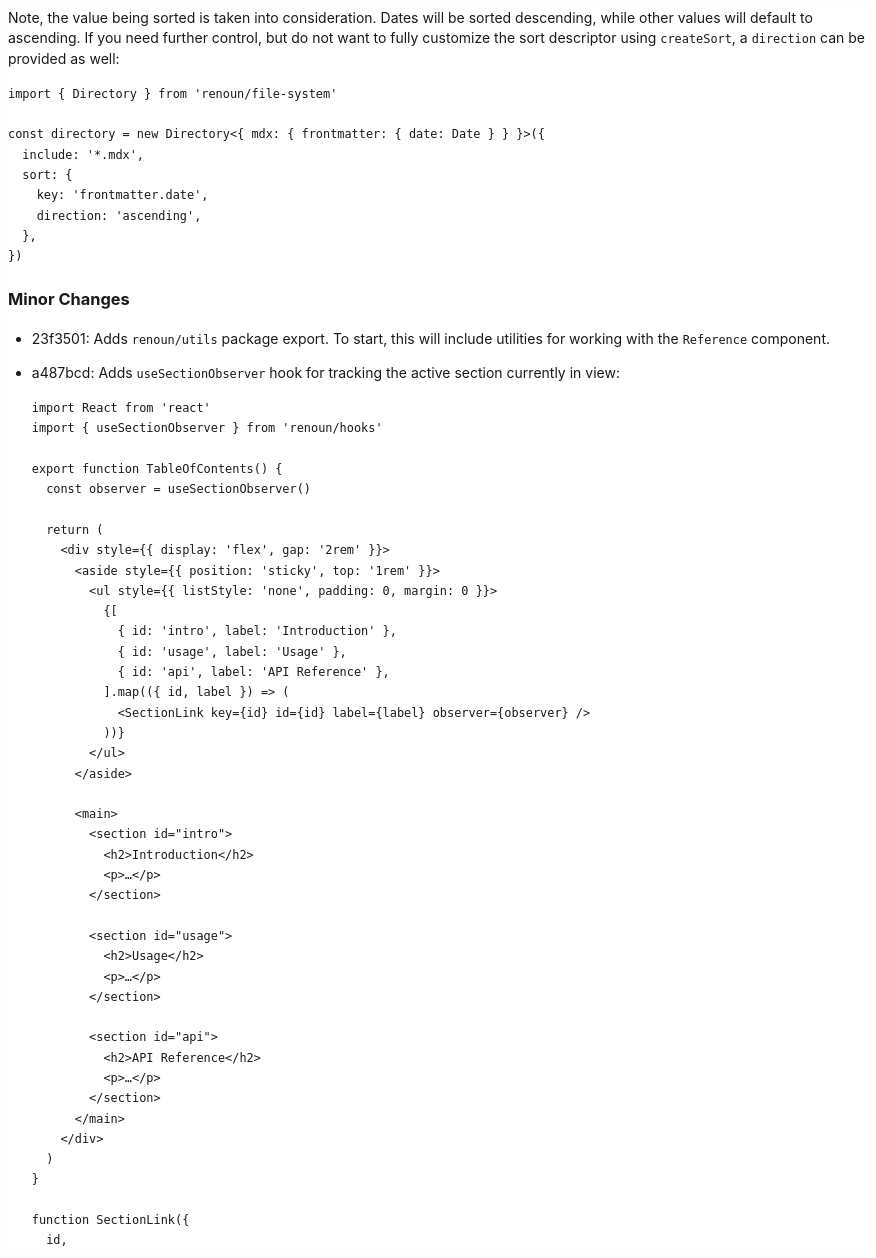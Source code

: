  Note, the value being sorted is taken into consideration. Dates will be sorted descending, while other values will default to ascending. If you need further control, but do not want to fully customize the sort descriptor using `createSort`, a `direction` can be provided as well:

  ```tsx
  import { Directory } from 'renoun/file-system'

  const directory = new Directory<{ mdx: { frontmatter: { date: Date } } }>({
    include: '*.mdx',
    sort: {
      key: 'frontmatter.date',
      direction: 'ascending',
    },
  })
  ```

### Minor Changes

- 23f3501: Adds `renoun/utils` package export. To start, this will include utilities for working with the `Reference` component.
- a487bcd: Adds `useSectionObserver` hook for tracking the active section currently in view:

  ```tsx
  import React from 'react'
  import { useSectionObserver } from 'renoun/hooks'

  export function TableOfContents() {
    const observer = useSectionObserver()

    return (
      <div style={{ display: 'flex', gap: '2rem' }}>
        <aside style={{ position: 'sticky', top: '1rem' }}>
          <ul style={{ listStyle: 'none', padding: 0, margin: 0 }}>
            {[
              { id: 'intro', label: 'Introduction' },
              { id: 'usage', label: 'Usage' },
              { id: 'api', label: 'API Reference' },
            ].map(({ id, label }) => (
              <SectionLink key={id} id={id} label={label} observer={observer} />
            ))}
          </ul>
        </aside>

        <main>
          <section id="intro">
            <h2>Introduction</h2>
            <p>…</p>
          </section>

          <section id="usage">
            <h2>Usage</h2>
            <p>…</p>
          </section>

          <section id="api">
            <h2>API Reference</h2>
            <p>…</p>
          </section>
        </main>
      </div>
    )
  }

  function SectionLink({
    id,
  ```